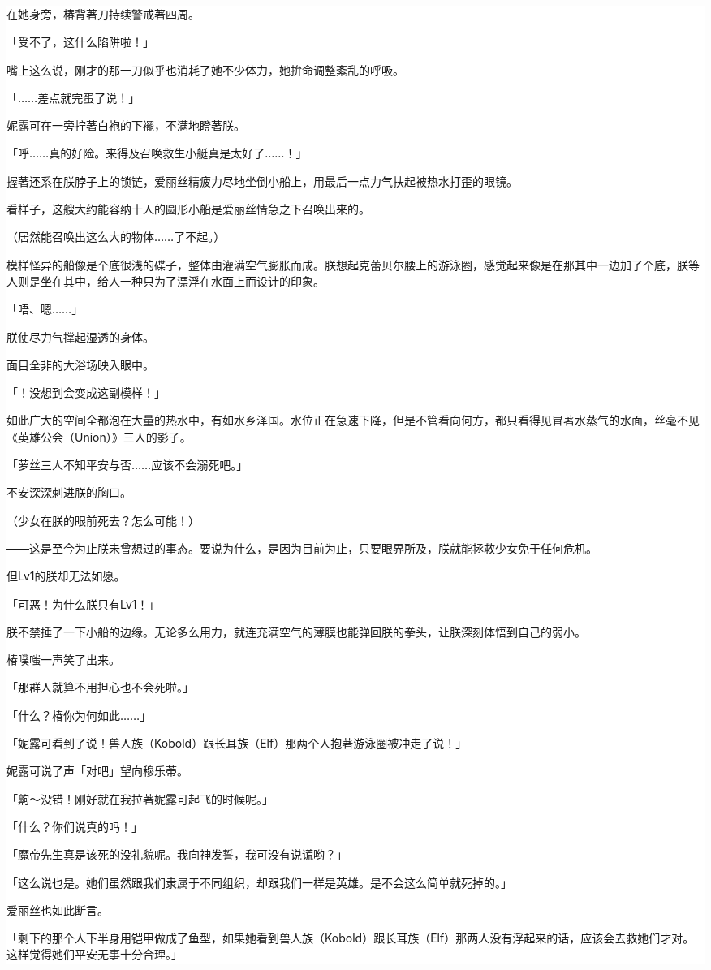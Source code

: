 在她身旁，椿背著刀持续警戒著四周。

「受不了，这什么陷阱啦！」

嘴上这么说，刚才的那一刀似乎也消耗了她不少体力，她拚命调整紊乱的呼吸。

「……差点就完蛋了说！」

妮露可在一旁拧著白袍的下襬，不满地瞪著朕。

「呼……真的好险。来得及召唤救生小艇真是太好了……！」

握著还系在朕脖子上的锁链，爱丽丝精疲力尽地坐倒小船上，用最后一点力气扶起被热水打歪的眼镜。

看样子，这艘大约能容纳十人的圆形小船是爱丽丝情急之下召唤出来的。

（居然能召唤出这么大的物体……了不起。）

模样怪异的船像是个底很浅的碟子，整体由灌满空气膨胀而成。朕想起克蕾贝尔腰上的游泳圈，感觉起来像是在那其中一边加了个底，朕等人则是坐在其中，给人一种只为了漂浮在水面上而设计的印象。

「唔、嗯……」

朕使尽力气撑起湿透的身体。

面目全非的大浴场映入眼中。

「！没想到会变成这副模样！」

如此广大的空间全都泡在大量的热水中，有如水乡泽国。水位正在急速下降，但是不管看向何方，都只看得见冒著水蒸气的水面，丝毫不见《英雄公会（Union）》三人的影子。

「萝丝三人不知平安与否……应该不会溺死吧。」

不安深深刺进朕的胸口。

（少女在朕的眼前死去？怎么可能！）

——这是至今为止朕未曾想过的事态。要说为什么，是因为目前为止，只要眼界所及，朕就能拯救少女免于任何危机。

但Lv1的朕却无法如愿。

「可恶！为什么朕只有Lv1！」

朕不禁捶了一下小船的边缘。无论多么用力，就连充满空气的薄膜也能弹回朕的拳头，让朕深刻体悟到自己的弱小。

椿噗嗤一声笑了出来。

「那群人就算不用担心也不会死啦。」

「什么？椿你为何如此……」

「妮露可看到了说！兽人族（Kobold）跟长耳族（Elf）那两个人抱著游泳圈被冲走了说！」

妮露可说了声「对吧」望向穆乐蒂。

「齁～没错！刚好就在我拉著妮露可起飞的时候呢。」

「什么？你们说真的吗！」

「魔帝先生真是该死的没礼貌呢。我向神发誓，我可没有说谎哟？」

「这么说也是。她们虽然跟我们隶属于不同组织，却跟我们一样是英雄。是不会这么简单就死掉的。」

爱丽丝也如此断言。

「剩下的那个人下半身用铠甲做成了鱼型，如果她看到兽人族（Kobold）跟长耳族（Elf）那两人没有浮起来的话，应该会去救她们才对。这样觉得她们平安无事十分合理。」
